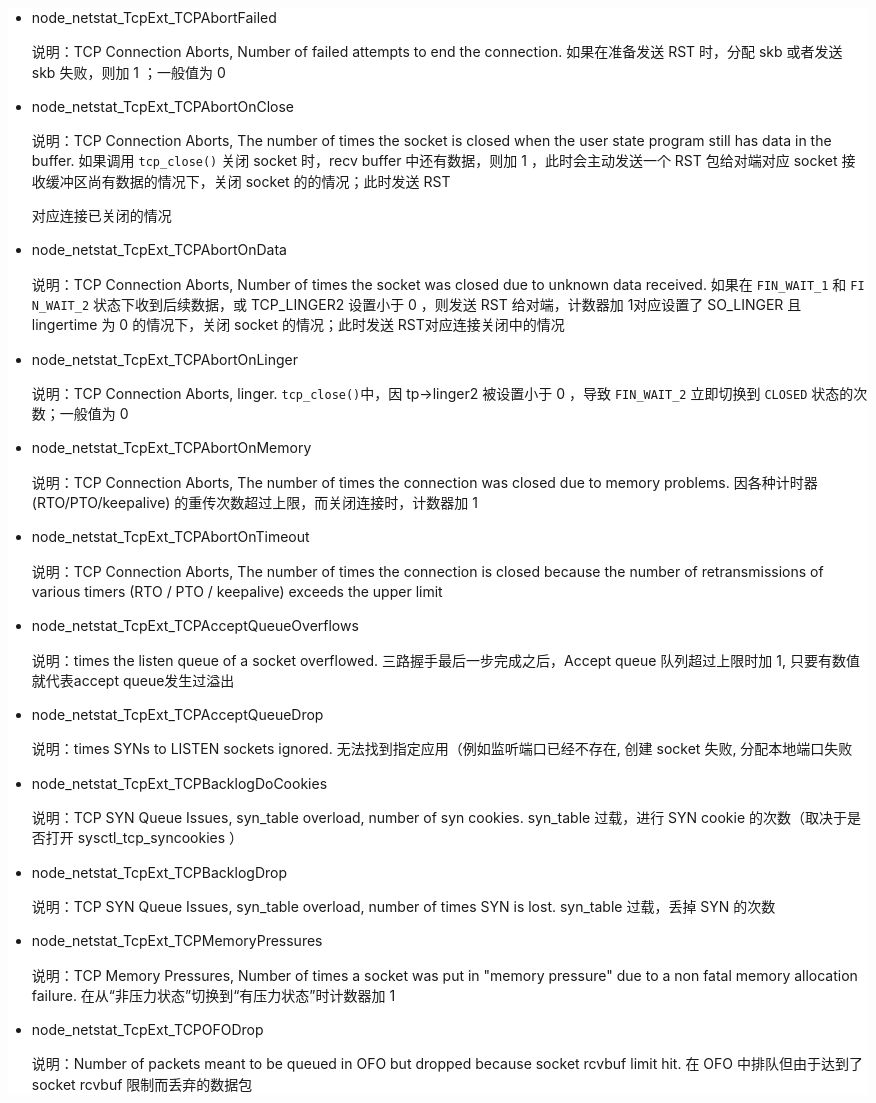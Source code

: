 - node_netstat_TcpExt_TCPAbortFailed

  说明：TCP Connection Aborts, Number of failed attempts to end the connection. 如果在准备发送 RST 时，分配 skb 或者发送 skb 失败，则加 1 ；一般值为 0

- node_netstat_TcpExt_TCPAbortOnClose

  说明：TCP Connection Aborts, The number of times the socket is closed when the user state program still has data in the buffer. 如果调用 `tcp_close()` 关闭 socket 时，recv buffer 中还有数据，则加 1 ，此时会主动发送一个 RST 包给对端对应 socket 接收缓冲区尚有数据的情况下，关闭 socket 的的情况；此时发送 RST

  对应连接已关闭的情况

- node_netstat_TcpExt_TCPAbortOnData

  说明：TCP Connection Aborts, Number of times the socket was closed due to unknown data received. 如果在 `FIN_WAIT_1` 和 `FIN_WAIT_2` 状态下收到后续数据，或 TCP_LINGER2 设置小于 0 ，则发送 RST 给对端，计数器加 1对应设置了 SO_LINGER 且 lingertime 为 0 的情况下，关闭 socket 的情况；此时发送 RST对应连接关闭中的情况

- node_netstat_TcpExt_TCPAbortOnLinger

  说明：TCP Connection Aborts, linger. `tcp_close()`中，因 tp->linger2 被设置小于 0 ，导致 `FIN_WAIT_2` 立即切换到 `CLOSED` 状态的次数；一般值为 0

- node_netstat_TcpExt_TCPAbortOnMemory

  说明：TCP Connection Aborts, The number of times the connection was closed due to memory problems. 因各种计时器 (RTO/PTO/keepalive) 的重传次数超过上限，而关闭连接时，计数器加 1

- node_netstat_TcpExt_TCPAbortOnTimeout

  说明：TCP Connection Aborts, The number of times the connection is closed because the number of retransmissions of various timers (RTO / PTO / keepalive) exceeds the upper limit

- node_netstat_TcpExt_TCPAcceptQueueOverflows

  说明：times the listen queue of a socket overflowed. 三路握手最后一步完成之后，Accept queue 队列超过上限时加 1, 只要有数值就代表accept queue发生过溢出

- node_netstat_TcpExt_TCPAcceptQueueDrop

  说明：times SYNs to LISTEN sockets ignored. 无法找到指定应用（例如监听端口已经不存在, 创建 socket 失败, 分配本地端口失败

- node_netstat_TcpExt_TCPBacklogDoCookies

  说明：TCP SYN Queue Issues, syn_table overload, number of syn cookies. syn_table 过载，进行 SYN cookie 的次数（取决于是否打开 sysctl_tcp_syncookies ）

- node_netstat_TcpExt_TCPBacklogDrop

  说明：TCP SYN Queue Issues, syn_table overload, number of times SYN is lost. syn_table 过载，丢掉 SYN 的次数

- node_netstat_TcpExt_TCPMemoryPressures

  说明：TCP Memory Pressures, Number of times a socket was put in \"memory pressure\" due to a non fatal memory allocation failure. 在从“非压力状态”切换到“有压力状态”时计数器加 1 

- node_netstat_TcpExt_TCPOFODrop

  说明：Number of packets meant to be queued in OFO but dropped because socket rcvbuf limit hit. 在 OFO 中排队但由于达到了 socket rcvbuf 限制而丢弃的数据包
